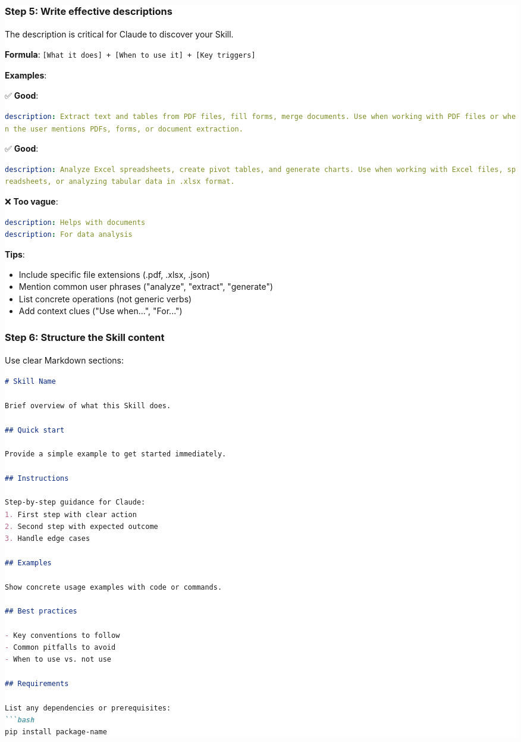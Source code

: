 ### Step 5: Write effective descriptions

The description is critical for Claude to discover your Skill.

**Formula**: `[What it does] + [When to use it] + [Key triggers]`

**Examples**:

✅ **Good**:
```yaml
description: Extract text and tables from PDF files, fill forms, merge documents. Use when working with PDF files or when the user mentions PDFs, forms, or document extraction.
```

✅ **Good**:
```yaml
description: Analyze Excel spreadsheets, create pivot tables, and generate charts. Use when working with Excel files, spreadsheets, or analyzing tabular data in .xlsx format.
```

❌ **Too vague**:
```yaml
description: Helps with documents
description: For data analysis
```

**Tips**:
- Include specific file extensions (.pdf, .xlsx, .json)
- Mention common user phrases ("analyze", "extract", "generate")
- List concrete operations (not generic verbs)
- Add context clues ("Use when...", "For...")

### Step 6: Structure the Skill content

Use clear Markdown sections:

```markdown
# Skill Name

Brief overview of what this Skill does.

## Quick start

Provide a simple example to get started immediately.

## Instructions

Step-by-step guidance for Claude:
1. First step with clear action
2. Second step with expected outcome
3. Handle edge cases

## Examples

Show concrete usage examples with code or commands.

## Best practices

- Key conventions to follow
- Common pitfalls to avoid
- When to use vs. not use

## Requirements

List any dependencies or prerequisites:
```bash
pip install package-name
```
